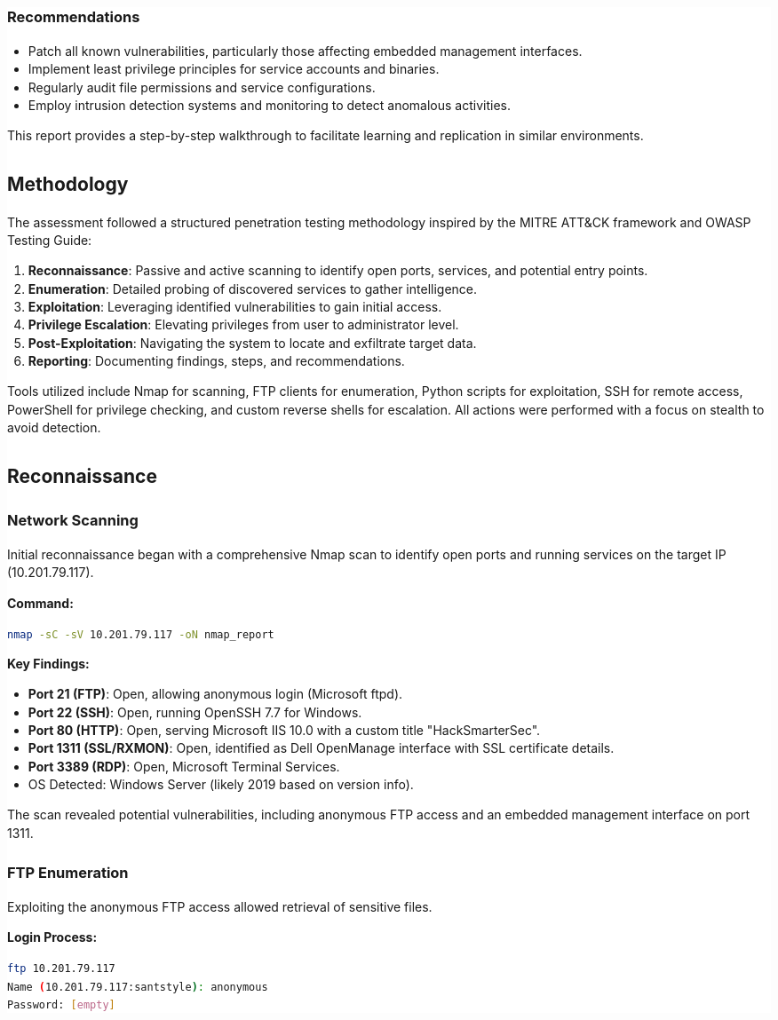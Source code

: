 ### Recommendations
- Patch all known vulnerabilities, particularly those affecting embedded management interfaces.
- Implement least privilege principles for service accounts and binaries.
- Regularly audit file permissions and service configurations.
- Employ intrusion detection systems and monitoring to detect anomalous activities.

This report provides a step-by-step walkthrough to facilitate learning and replication in similar environments.

## Methodology

The assessment followed a structured penetration testing methodology inspired by the MITRE ATT&CK framework and OWASP Testing Guide:

1. **Reconnaissance**: Passive and active scanning to identify open ports, services, and potential entry points.
2. **Enumeration**: Detailed probing of discovered services to gather intelligence.
3. **Exploitation**: Leveraging identified vulnerabilities to gain initial access.
4. **Privilege Escalation**: Elevating privileges from user to administrator level.
5. **Post-Exploitation**: Navigating the system to locate and exfiltrate target data.
6. **Reporting**: Documenting findings, steps, and recommendations.

Tools utilized include Nmap for scanning, FTP clients for enumeration, Python scripts for exploitation, SSH for remote access, PowerShell for privilege checking, and custom reverse shells for escalation. All actions were performed with a focus on stealth to avoid detection.

## Reconnaissance

### Network Scanning
Initial reconnaissance began with a comprehensive Nmap scan to identify open ports and running services on the target IP (10.201.79.117).

**Command:**
```bash
nmap -sC -sV 10.201.79.117 -oN nmap_report
```

**Key Findings:**
- **Port 21 (FTP)**: Open, allowing anonymous login (Microsoft ftpd).
- **Port 22 (SSH)**: Open, running OpenSSH 7.7 for Windows.
- **Port 80 (HTTP)**: Open, serving Microsoft IIS 10.0 with a custom title "HackSmarterSec".
- **Port 1311 (SSL/RXMON)**: Open, identified as Dell OpenManage interface with SSL certificate details.
- **Port 3389 (RDP)**: Open, Microsoft Terminal Services.
- OS Detected: Windows Server (likely 2019 based on version info).

The scan revealed potential vulnerabilities, including anonymous FTP access and an embedded management interface on port 1311.

### FTP Enumeration
Exploiting the anonymous FTP access allowed retrieval of sensitive files.

**Login Process:**
```bash
ftp 10.201.79.117
Name (10.201.79.117:santstyle): anonymous
Password: [empty]
```
